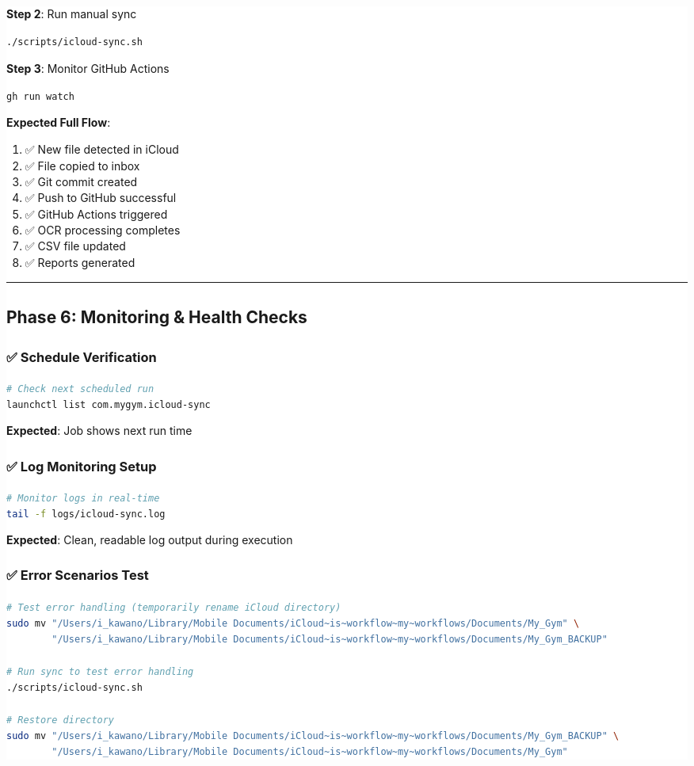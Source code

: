 **Step 2**: Run manual sync
```bash
./scripts/icloud-sync.sh
```

**Step 3**: Monitor GitHub Actions
```bash
gh run watch
```

**Expected Full Flow**:
1. ✅ New file detected in iCloud
2. ✅ File copied to inbox
3. ✅ Git commit created
4. ✅ Push to GitHub successful  
5. ✅ GitHub Actions triggered
6. ✅ OCR processing completes
7. ✅ CSV file updated
8. ✅ Reports generated

---

## Phase 6: Monitoring & Health Checks

### ✅ Schedule Verification
```bash
# Check next scheduled run
launchctl list com.mygym.icloud-sync
```

**Expected**: Job shows next run time

### ✅ Log Monitoring Setup
```bash
# Monitor logs in real-time
tail -f logs/icloud-sync.log
```

**Expected**: Clean, readable log output during execution

### ✅ Error Scenarios Test
```bash
# Test error handling (temporarily rename iCloud directory)
sudo mv "/Users/i_kawano/Library/Mobile Documents/iCloud~is~workflow~my~workflows/Documents/My_Gym" \
        "/Users/i_kawano/Library/Mobile Documents/iCloud~is~workflow~my~workflows/Documents/My_Gym_BACKUP"

# Run sync to test error handling
./scripts/icloud-sync.sh

# Restore directory
sudo mv "/Users/i_kawano/Library/Mobile Documents/iCloud~is~workflow~my~workflows/Documents/My_Gym_BACKUP" \
        "/Users/i_kawano/Library/Mobile Documents/iCloud~is~workflow~my~workflows/Documents/My_Gym"
```
